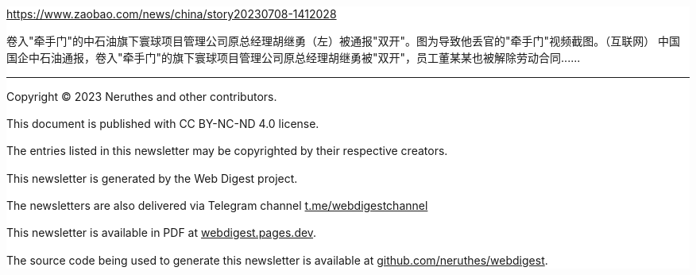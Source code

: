 https://www.zaobao.com/news/china/story20230708-1412028

卷入"牵手门"的中石油旗下寰球项目管理公司原总经理胡继勇（左）被通报"双开"。图为导致他丢官的"牵手门"视频截图。（互联网）
中国国企中石油通报，卷入"牵手门"的旗下寰球项目管理公司原总经理胡继勇被"双开"，员工董某某也被解除劳动合同......




-----------------------------------

Copyright © 2023 Neruthes and other contributors.

This document is published with CC BY-NC-ND 4.0 license.

The entries listed in this newsletter may be copyrighted by their respective creators.

This newsletter is generated by the Web Digest project.

The newsletters are also delivered via Telegram channel [t.me/webdigestchannel](https://t.me/webdigestchannel)

This newsletter is available in PDF at [webdigest.pages.dev](https://webdigest.pages.dev/).

The source code being used to generate this newsletter is available at [github.com/neruthes/webdigest](https://github.com/neruthes/webdigest).

